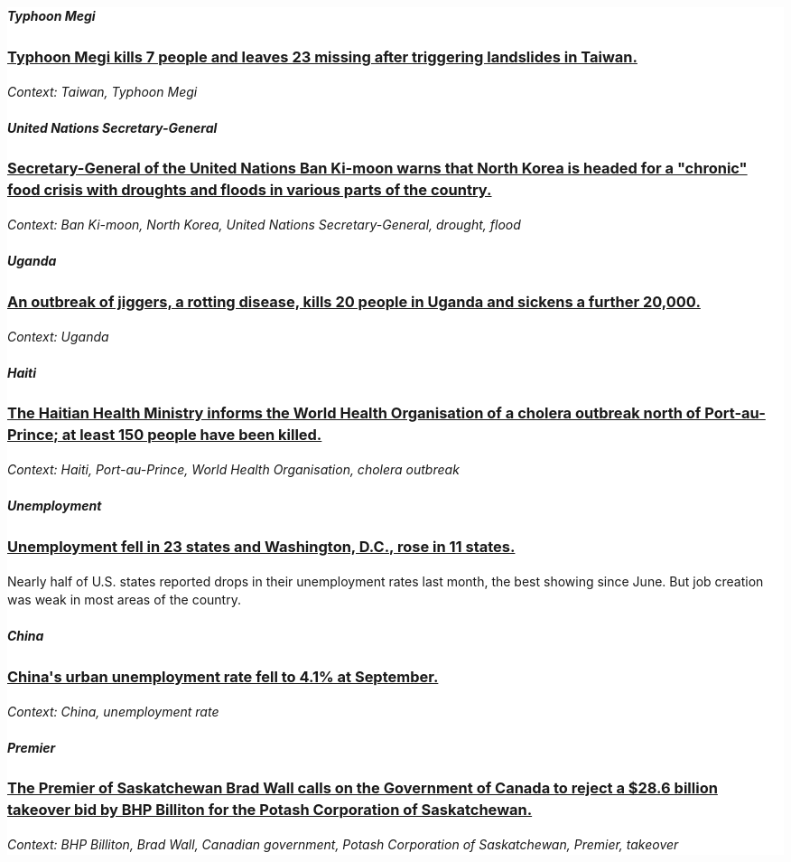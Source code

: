 ##### Typhoon Megi
### [Typhoon Megi kills 7 people and leaves 23 missing after triggering landslides in Taiwan. ](/news/2010/10/22/typhoon-megi-kills-7-people-and-leaves-23-missing-after-triggering-landslides-in-taiwan.md)
_Context: Taiwan, Typhoon Megi_

##### United Nations Secretary-General
### [Secretary-General of the United Nations Ban Ki-moon warns that North Korea is headed for a "chronic" food crisis with droughts and floods in various parts of the country. ](/news/2010/10/22/secretary-general-of-the-united-nations-ban-ki-moon-warns-that-north-korea-is-headed-for-a-chronic-food-crisis-with-droughts-and-floods-in.md)
_Context: Ban Ki-moon, North Korea, United Nations Secretary-General, drought, flood_

##### Uganda
### [An outbreak of jiggers, a rotting disease, kills 20 people in Uganda and sickens a further 20,000. ](/news/2010/10/22/an-outbreak-of-jiggers-a-rotting-disease-kills-20-people-in-uganda-and-sickens-a-further-20-000.md)
_Context: Uganda_

##### Haiti
### [The Haitian Health Ministry informs the World Health Organisation of a cholera outbreak north of Port-au-Prince; at least 150 people have been killed. ](/news/2010/10/22/the-haitian-health-ministry-informs-the-world-health-organisation-of-a-cholera-outbreak-north-of-port-au-prince-at-least-150-people-have-be.md)
_Context: Haiti, Port-au-Prince, World Health Organisation, cholera outbreak_

##### Unemployment
### [Unemployment fell in 23 states and Washington, D.C., rose in 11 states.](/news/2010/10/22/unemployment-fell-in-23-states-and-washington-d-c-rose-in-11-states.md)
Nearly half of U.S. states reported drops in their unemployment rates last month, the best showing since June. But job creation was weak in most areas of the country.

##### China
### [China's urban unemployment rate fell to 4.1% at September. ](/news/2010/10/22/chinaas-urban-unemployment-rate-fell-to-4-1-at-september.md)
_Context: China, unemployment rate_

##### Premier
### [The Premier of Saskatchewan Brad Wall calls on the Government of Canada to reject a $28.6 billion takeover bid by BHP Billiton for the Potash Corporation of Saskatchewan. ](/news/2010/10/22/the-premier-of-saskatchewan-brad-wall-calls-on-the-government-of-canada-to-reject-a-28-6-billion-takeover-bid-by-bhp-billiton-for-the-potas.md)
_Context: BHP Billiton, Brad Wall, Canadian government, Potash Corporation of Saskatchewan, Premier, takeover_
